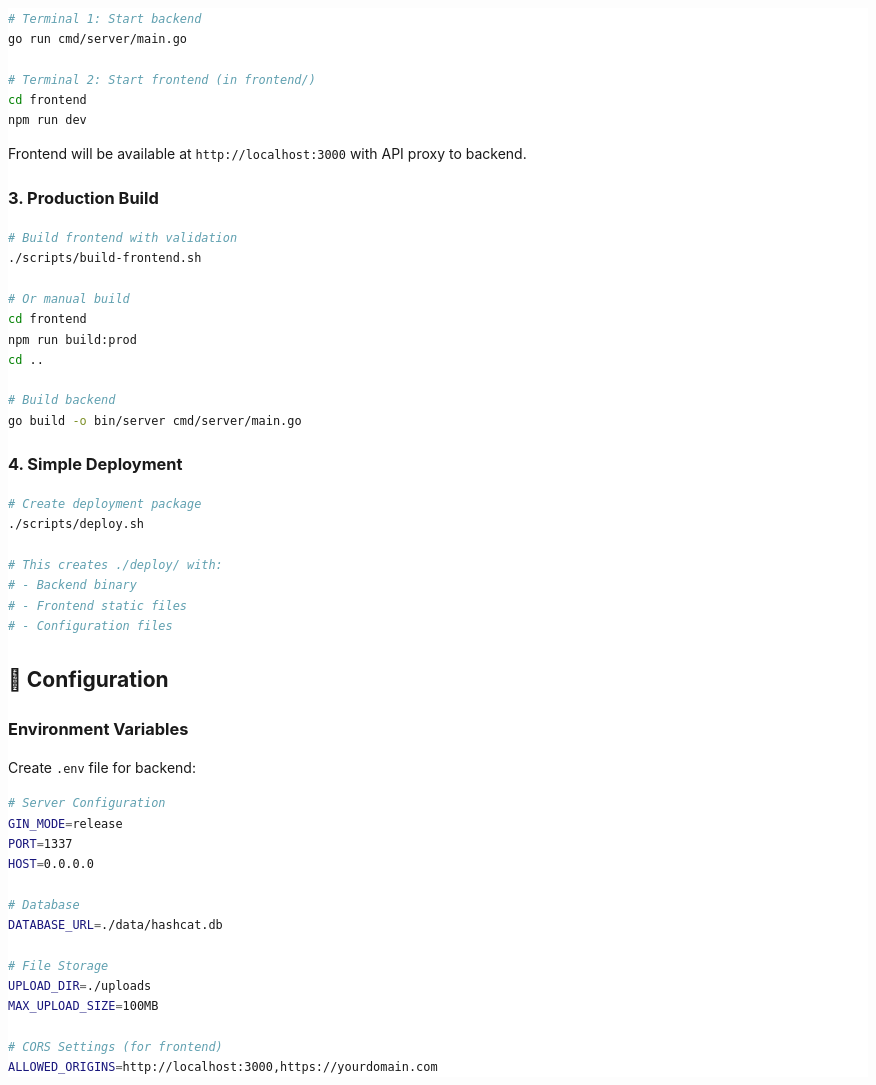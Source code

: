 ```bash
# Terminal 1: Start backend
go run cmd/server/main.go

# Terminal 2: Start frontend (in frontend/)
cd frontend
npm run dev
```

Frontend will be available at `http://localhost:3000` with API proxy to backend.

### 3. **Production Build**

```bash
# Build frontend with validation
./scripts/build-frontend.sh

# Or manual build
cd frontend
npm run build:prod
cd ..

# Build backend
go build -o bin/server cmd/server/main.go
```

### 4. **Simple Deployment**

```bash
# Create deployment package
./scripts/deploy.sh

# This creates ./deploy/ with:
# - Backend binary
# - Frontend static files  
# - Configuration files
```

## 🔧 Configuration

### **Environment Variables**

Create `.env` file for backend:

```bash
# Server Configuration
GIN_MODE=release
PORT=1337
HOST=0.0.0.0

# Database
DATABASE_URL=./data/hashcat.db

# File Storage
UPLOAD_DIR=./uploads
MAX_UPLOAD_SIZE=100MB

# CORS Settings (for frontend)
ALLOWED_ORIGINS=http://localhost:3000,https://yourdomain.com
```
